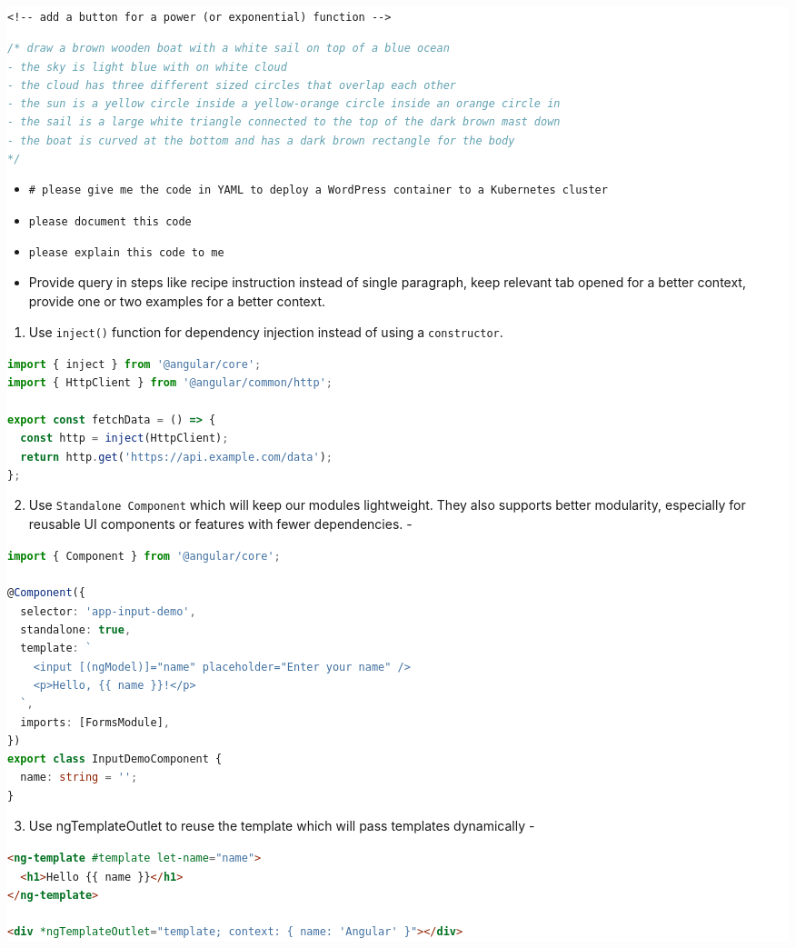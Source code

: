 `<!-- add a button for a power (or exponential) function -->`

```javascript
/* draw a brown wooden boat with a white sail on top of a blue ocean
- the sky is light blue with on white cloud
- the cloud has three different sized circles that overlap each other
- the sun is a yellow circle inside a yellow-orange circle inside an orange circle in
- the sail is a large white triangle connected to the top of the dark brown mast down
- the boat is curved at the bottom and has a dark brown rectangle for the body
*/
```

- `# please give me the code in YAML to deploy a WordPress container to a Kubernetes cluster`

- `please document this code`

- `please explain this code to me`

- Provide query in steps like recipe instruction instead of single paragraph, keep relevant tab opened for a better context, provide one or two examples for a better context.

1. Use `inject()` function for dependency injection instead of using a `constructor`.

```typescript
import { inject } from '@angular/core';
import { HttpClient } from '@angular/common/http';

export const fetchData = () => {
  const http = inject(HttpClient);
  return http.get('https://api.example.com/data');
};
```

2. Use `Standalone Component` which will keep our modules lightweight. They also supports better modularity, especially for reusable UI components or features with fewer dependencies. -

```typescript
import { Component } from '@angular/core';

@Component({
  selector: 'app-input-demo',
  standalone: true,
  template: `
    <input [(ngModel)]="name" placeholder="Enter your name" />
    <p>Hello, {{ name }}!</p>
  `,
  imports: [FormsModule],
})
export class InputDemoComponent {
  name: string = '';
}
```

3. Use ngTemplateOutlet to reuse the template which will pass templates dynamically -

```html
<ng-template #template let-name="name">
  <h1>Hello {{ name }}</h1>
</ng-template>

<div *ngTemplateOutlet="template; context: { name: 'Angular' }"></div>
```

